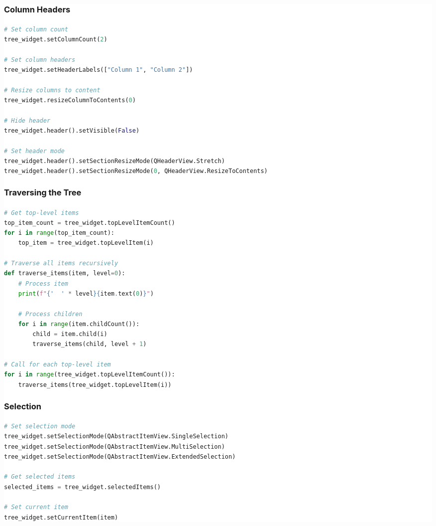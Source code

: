 ### Column Headers

```python
# Set column count
tree_widget.setColumnCount(2)

# Set column headers
tree_widget.setHeaderLabels(["Column 1", "Column 2"])

# Resize columns to content
tree_widget.resizeColumnToContents(0)

# Hide header
tree_widget.header().setVisible(False)

# Set header mode
tree_widget.header().setSectionResizeMode(QHeaderView.Stretch)
tree_widget.header().setSectionResizeMode(0, QHeaderView.ResizeToContents)
```

### Traversing the Tree

```python
# Get top-level items
top_item_count = tree_widget.topLevelItemCount()
for i in range(top_item_count):
    top_item = tree_widget.topLevelItem(i)
    
# Traverse all items recursively
def traverse_items(item, level=0):
    # Process item
    print(f"{'  ' * level}{item.text(0)}")
    
    # Process children
    for i in range(item.childCount()):
        child = item.child(i)
        traverse_items(child, level + 1)

# Call for each top-level item
for i in range(tree_widget.topLevelItemCount()):
    traverse_items(tree_widget.topLevelItem(i))
```

### Selection

```python
# Set selection mode
tree_widget.setSelectionMode(QAbstractItemView.SingleSelection)
tree_widget.setSelectionMode(QAbstractItemView.MultiSelection)
tree_widget.setSelectionMode(QAbstractItemView.ExtendedSelection)

# Get selected items
selected_items = tree_widget.selectedItems()

# Set current item
tree_widget.setCurrentItem(item)
```
